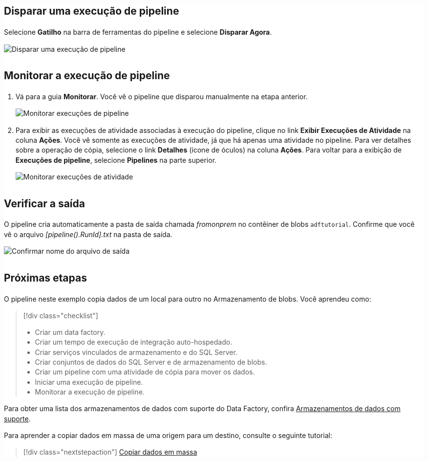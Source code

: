 ## <a name="trigger-a-pipeline-run"></a>Disparar uma execução de pipeline
Selecione **Gatilho** na barra de ferramentas do pipeline e selecione **Disparar Agora**.

![Disparar uma execução de pipeline](./media/tutorial-hybrid-copy-portal/trigger-now.png)

## <a name="monitor-the-pipeline-run"></a>Monitorar a execução de pipeline

1. Vá para a guia **Monitorar**. Você vê o pipeline que disparou manualmente na etapa anterior. 

    ![Monitorar execuções de pipeline](./media/tutorial-hybrid-copy-portal/pipeline-runs.png)
1. Para exibir as execuções de atividade associadas à execução do pipeline, clique no link **Exibir Execuções de Atividade** na coluna **Ações**. Você vê somente as execuções de atividade, já que há apenas uma atividade no pipeline. Para ver detalhes sobre a operação de cópia, selecione o link **Detalhes** (ícone de óculos) na coluna **Ações**. Para voltar para a exibição de **Execuções de pipeline**, selecione **Pipelines** na parte superior.

    ![Monitorar execuções de atividade](./media/tutorial-hybrid-copy-portal/activity-runs.png)

## <a name="verify-the-output"></a>Verificar a saída
O pipeline cria automaticamente a pasta de saída chamada *fromonprem* no contêiner de blobs `adftutorial`. Confirme que você vê o arquivo *[pipeline().RunId].txt* na pasta de saída. 

![Confirmar nome do arquivo de saída](./media/tutorial-hybrid-copy-portal/sink-output.png)


## <a name="next-steps"></a>Próximas etapas
O pipeline neste exemplo copia dados de um local para outro no Armazenamento de blobs. Você aprendeu como:

> [!div class="checklist"]
> * Criar um data factory.
> * Criar um tempo de execução de integração auto-hospedado.
> * Criar serviços vinculados de armazenamento e do SQL Server. 
> * Criar conjuntos de dados do SQL Server e de armazenamento de blobs.
> * Criar um pipeline com uma atividade de cópia para mover os dados.
> * Iniciar uma execução de pipeline.
> * Monitorar a execução de pipeline.

Para obter uma lista dos armazenamentos de dados com suporte do Data Factory, confira [Armazenamentos de dados com suporte](copy-activity-overview.md#supported-data-stores-and-formats).

Para aprender a copiar dados em massa de uma origem para um destino, consulte o seguinte tutorial:

> [!div class="nextstepaction"]
>[Copiar dados em massa](tutorial-bulk-copy-portal.md)
